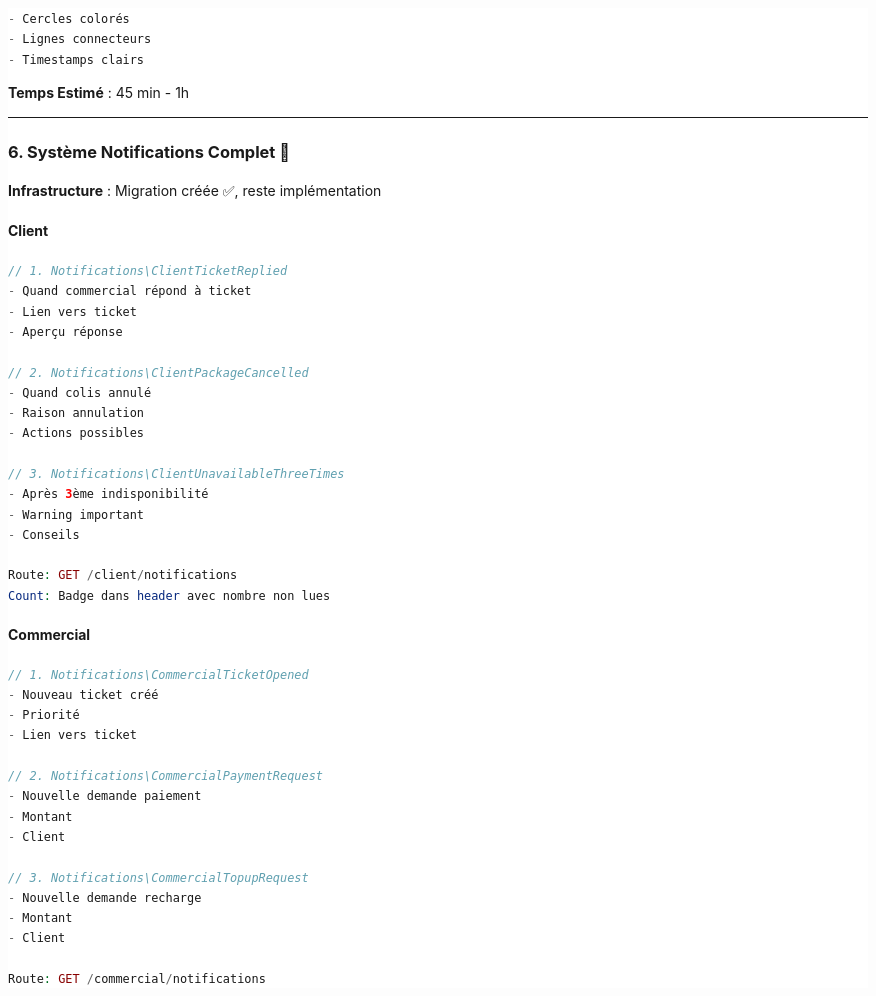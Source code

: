 ```php
- Cercles colorés
- Lignes connecteurs
- Timestamps clairs
```

**Temps Estimé** : 45 min - 1h

---

### **6. Système Notifications Complet** 🔔

**Infrastructure** : Migration créée ✅, reste implémentation

#### **Client**
```php
// 1. Notifications\ClientTicketReplied
- Quand commercial répond à ticket
- Lien vers ticket
- Aperçu réponse

// 2. Notifications\ClientPackageCancelled
- Quand colis annulé
- Raison annulation
- Actions possibles

// 3. Notifications\ClientUnavailableThreeTimes
- Après 3ème indisponibilité
- Warning important
- Conseils

Route: GET /client/notifications
Count: Badge dans header avec nombre non lues
```

#### **Commercial**
```php
// 1. Notifications\CommercialTicketOpened
- Nouveau ticket créé
- Priorité
- Lien vers ticket

// 2. Notifications\CommercialPaymentRequest
- Nouvelle demande paiement
- Montant
- Client

// 3. Notifications\CommercialTopupRequest
- Nouvelle demande recharge
- Montant
- Client

Route: GET /commercial/notifications
```
